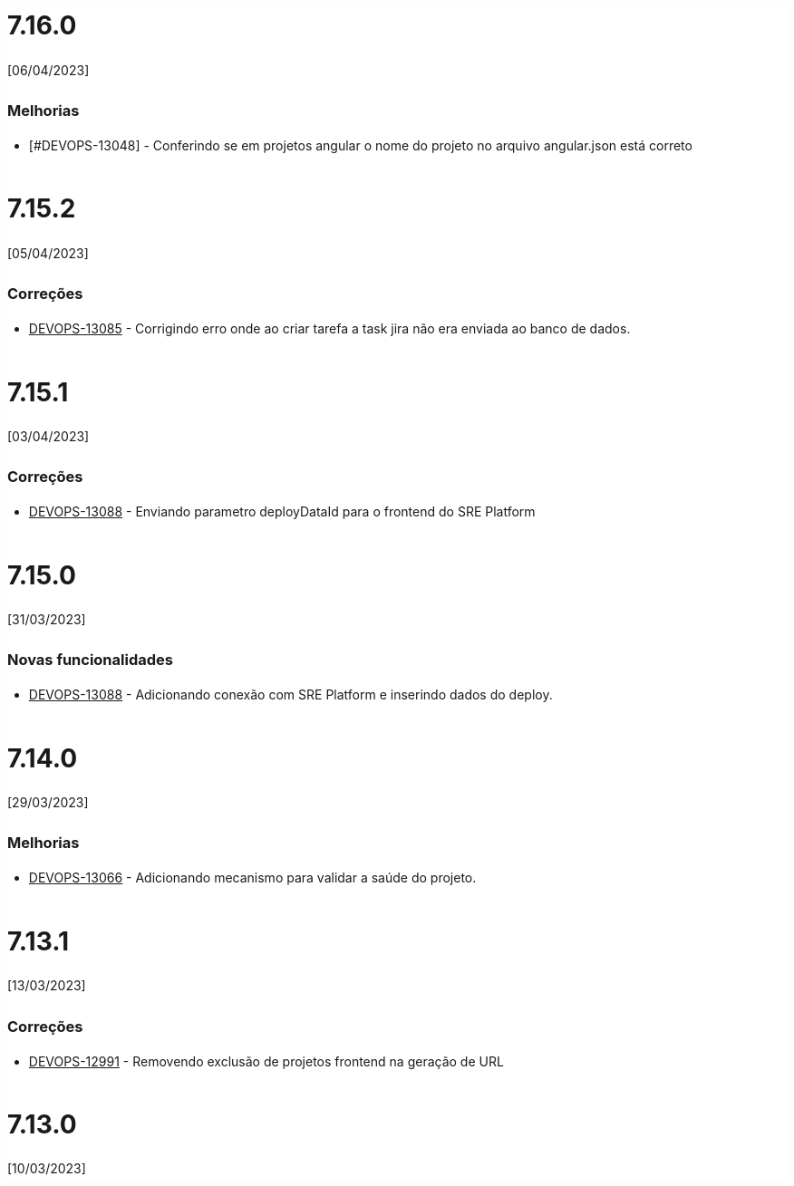 # 7.16.0
[06/04/2023]

### Melhorias
* [#DEVOPS-13048] - Conferindo se em projetos angular o nome do projeto no arquivo angular.json está correto

# 7.15.2
[05/04/2023]

### Correções
* [DEVOPS-13085](https://jira.senior.com.br/browse/DEVOPS-13085) - Corrigindo erro onde ao criar tarefa a task jira não era enviada ao banco de dados.

# 7.15.1
[03/04/2023]

### Correções
* [DEVOPS-13088](https://jira.senior.com.br/browse/DEVOPS-13088) - Enviando parametro deployDataId para o frontend do SRE Platform

# 7.15.0
[31/03/2023]

### Novas funcionalidades
* [DEVOPS-13088](https://jira.senior.com.br/browse/DEVOPS-13088) - Adicionando conexão com SRE Platform e inserindo dados do deploy.

# 7.14.0
[29/03/2023]

### Melhorias
* [DEVOPS-13066](https://jira.senior.com.br/browse/DEVOPS-13066) - Adicionando mecanismo para validar a saúde do projeto.

# 7.13.1
[13/03/2023]

### Correções
* [DEVOPS-12991](https://jira.senior.com.br/browse/DEVOPS-12991) - Removendo exclusão de projetos frontend na geração de URL

# 7.13.0
[10/03/2023]
